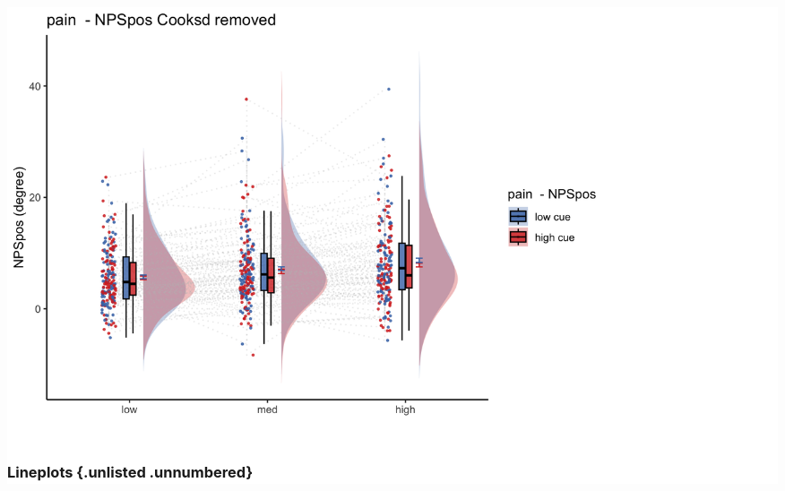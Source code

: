 <img src="35_iv-task-stim_dv-nps_singletrial_files/figure-html/unnamed-chunk-9-1.png" width="672" />


### Lineplots {.unlisted .unnumbered}